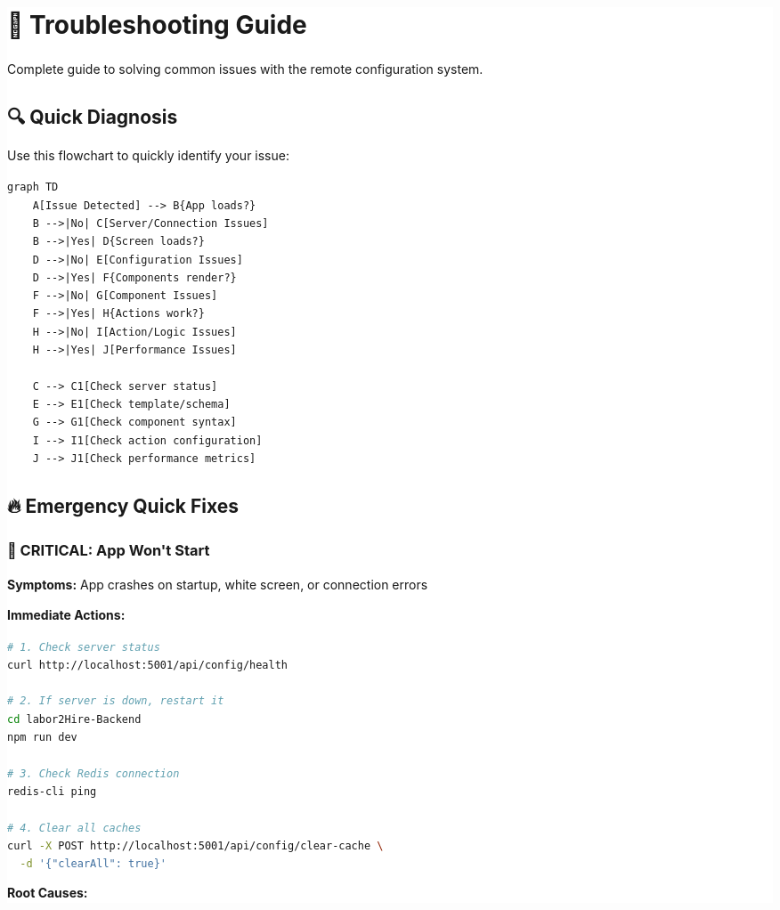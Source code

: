 # 🚨 Troubleshooting Guide

Complete guide to solving common issues with the remote configuration system.

## 🔍 Quick Diagnosis

Use this flowchart to quickly identify your issue:

```mermaid
graph TD
    A[Issue Detected] --> B{App loads?}
    B -->|No| C[Server/Connection Issues]
    B -->|Yes| D{Screen loads?}
    D -->|No| E[Configuration Issues]
    D -->|Yes| F{Components render?}
    F -->|No| G[Component Issues]
    F -->|Yes| H{Actions work?}
    H -->|No| I[Action/Logic Issues]
    H -->|Yes| J[Performance Issues]

    C --> C1[Check server status]
    E --> E1[Check template/schema]
    G --> G1[Check component syntax]
    I --> I1[Check action configuration]
    J --> J1[Check performance metrics]
```

## 🔥 Emergency Quick Fixes

### 🚨 CRITICAL: App Won't Start

**Symptoms:** App crashes on startup, white screen, or connection errors

**Immediate Actions:**

```bash
# 1. Check server status
curl http://localhost:5001/api/config/health

# 2. If server is down, restart it
cd labor2Hire-Backend
npm run dev

# 3. Check Redis connection
redis-cli ping

# 4. Clear all caches
curl -X POST http://localhost:5001/api/config/clear-cache \
  -d '{"clearAll": true}'
```

**Root Causes:**
